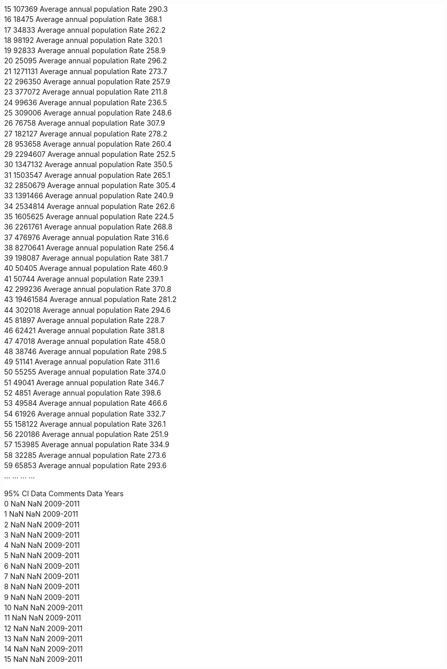 15       107369  Average annual population         Rate            290.3   
16        18475  Average annual population         Rate            368.1   
17        34833  Average annual population         Rate            262.2   
18        98192  Average annual population         Rate            320.1   
19        92833  Average annual population         Rate            258.9   
20        25095  Average annual population         Rate            296.2   
21      1271131  Average annual population         Rate            273.7   
22       296350  Average annual population         Rate            257.9   
23       377072  Average annual population         Rate            211.8   
24        99636  Average annual population         Rate            236.5   
25       309006  Average annual population         Rate            248.6   
26        76758  Average annual population         Rate            307.9   
27       182127  Average annual population         Rate            278.2   
28       953658  Average annual population         Rate            260.4   
29      2294607  Average annual population         Rate            252.5   
30      1347132  Average annual population         Rate            350.5   
31      1503547  Average annual population         Rate            265.1   
32      2850679  Average annual population         Rate            305.4   
33      1391466  Average annual population         Rate            240.9   
34      2534814  Average annual population         Rate            262.6   
35      1605625  Average annual population         Rate            224.5   
36      2261761  Average annual population         Rate            268.8   
37       476976  Average annual population         Rate            316.6   
38      8270641  Average annual population         Rate            256.4   
39       198087  Average annual population         Rate            381.7   
40        50405  Average annual population         Rate            460.9   
41        50744  Average annual population         Rate            239.1   
42       299236  Average annual population         Rate            370.8   
43     19461584  Average annual population         Rate            281.2   
44       302018  Average annual population         Rate            294.6   
45        81897  Average annual population         Rate            228.7   
46        62421  Average annual population         Rate            381.8   
47        47018  Average annual population         Rate            458.0   
48        38746  Average annual population         Rate            298.5   
49        51141  Average annual population         Rate            311.6   
50        55255  Average annual population         Rate            374.0   
51        49041  Average annual population         Rate            346.7   
52         4851  Average annual population         Rate            398.6   
53        49584  Average annual population         Rate            466.6   
54        61926  Average annual population         Rate            332.7   
55       158122  Average annual population         Rate            326.1   
56       220186  Average annual population         Rate            251.9   
57       153985  Average annual population         Rate            334.9   
58        32285  Average annual population         Rate            273.6   
59        65853  Average annual population         Rate            293.6   
            ...                        ...          ...              ...   

   95% CI Data Comments Data Years  \
0     NaN           NaN  2009-2011   
1     NaN           NaN  2009-2011   
2     NaN           NaN  2009-2011   
3     NaN           NaN  2009-2011   
4     NaN           NaN  2009-2011   
5     NaN           NaN  2009-2011   
6     NaN           NaN  2009-2011   
7     NaN           NaN  2009-2011   
8     NaN           NaN  2009-2011   
9     NaN           NaN  2009-2011   
10    NaN           NaN  2009-2011   
11    NaN           NaN  2009-2011   
12    NaN           NaN  2009-2011   
13    NaN           NaN  2009-2011   
14    NaN           NaN  2009-2011   
15    NaN           NaN  2009-2011   